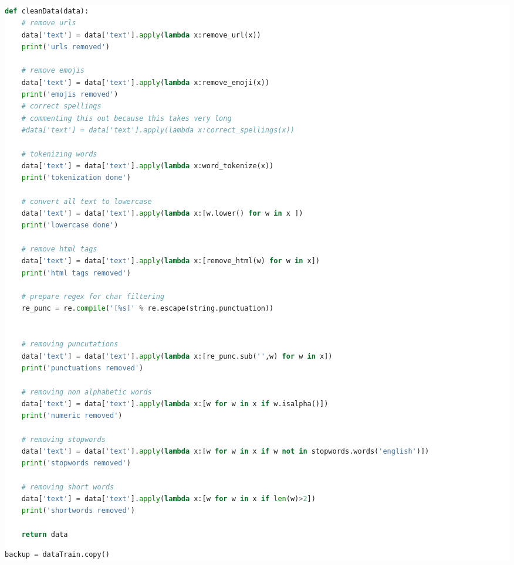 ```python
def cleanData(data):
    # remove urls
    data['text'] = data['text'].apply(lambda x:remove_url(x))
    print('urls removed')
    
    # remove emojis
    data['text'] = data['text'].apply(lambda x:remove_emoji(x))
    print('emojis removed')
    # correct spellings
    # commenting this out because this takes very long
    #data['text'] = data['text'].apply(lambda x:correct_spellings(x))
    
    # tokenizing words
    data['text'] = data['text'].apply(lambda x:word_tokenize(x))
    print('tokenization done')
    
    # convert all text to lowercase
    data['text'] = data['text'].apply(lambda x:[w.lower() for w in x ])
    print('lowercase done')
    
    # remove html tags
    data['text'] = data['text'].apply(lambda x:[remove_html(w) for w in x])
    print('html tags removed')
    
    # prepare regex for char filtering
    re_punc = re.compile('[%s]' % re.escape(string.punctuation))
    
    
    # removing puncutations
    data['text'] = data['text'].apply(lambda x:[re_punc.sub('',w) for w in x])
    print('punctuations removed')
    
    # removing non alphabetic words 
    data['text'] = data['text'].apply(lambda x:[w for w in x if w.isalpha()])
    print('numeric removed')
    
    # removing stopwords
    data['text'] = data['text'].apply(lambda x:[w for w in x if w not in stopwords.words('english')])
    print('stopwords removed')
    
    # removing short words
    data['text'] = data['text'].apply(lambda x:[w for w in x if len(w)>2])
    print('shortwords removed')
    
    return data
```


```python
backup = dataTrain.copy()
```

